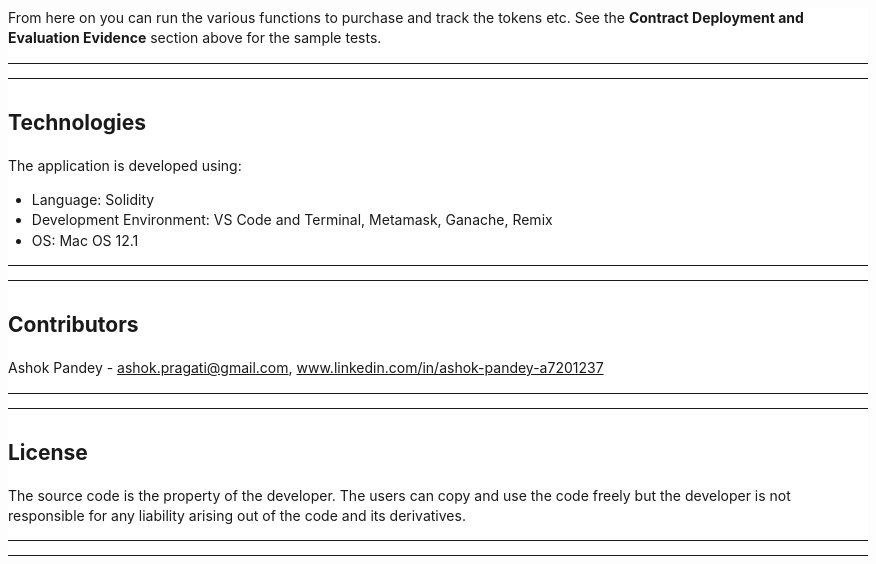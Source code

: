 From here on you can run the various functions to purchase and track the tokens etc. See the 
**Contract Deployment and Evaluation Evidence** section above for the sample tests.

---
---

## Technologies
The application is developed using:  
* Language: Solidity  
* Development Environment: VS Code and Terminal, Metamask, Ganache, Remix
* OS: Mac OS 12.1

---
---

## Contributors 
Ashok Pandey - ashok.pragati@gmail.com, www.linkedin.com/in/ashok-pandey-a7201237  

---
---

## License
The source code is the property of the developer. The users can copy and use the code freely but the developer is not responsible for any liability arising out of the code and its derivatives.

---
---
